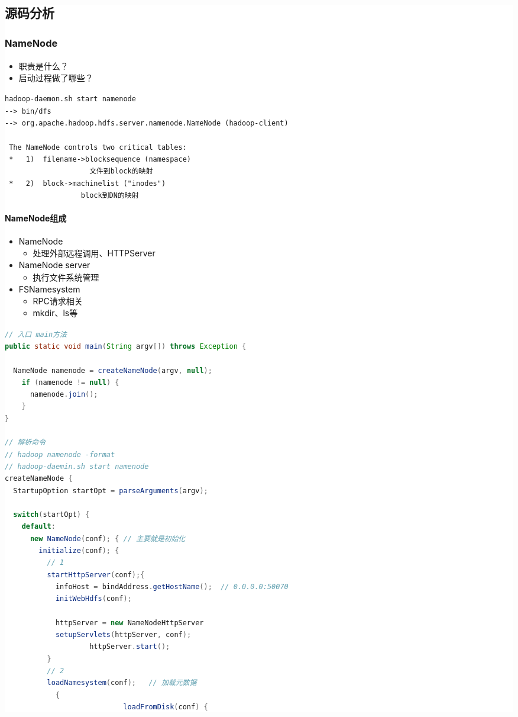 

## 源码分析

### NameNode

- 职责是什么？
- 启动过程做了哪些？

```shell
hadoop-daemon.sh start namenode 
--> bin/dfs 
--> org.apache.hadoop.hdfs.server.namenode.NameNode (hadoop-client)

 The NameNode controls two critical tables:
 *   1)  filename->blocksequence (namespace)
 					文件到block的映射
 *   2)  block->machinelist ("inodes")
 				  block到DN的映射
```

#### NameNode组成

- NameNode
  - 处理外部远程调用、HTTPServer
- NameNode server
  - 执行文件系统管理
- FSNamesystem
  - RPC请求相关
  - mkdir、ls等



```java
// 入口 main方法
public static void main(String argv[]) throws Exception {
  
  NameNode namenode = createNameNode(argv, null);
    if (namenode != null) {
      namenode.join();
    }
}

// 解析命令
// hadoop namenode -format
// hadoop-daemin.sh start namenode
createNameNode {
  StartupOption startOpt = parseArguments(argv);
  
  switch(startOpt) {
    default:
      new NameNode(conf); { // 主要就是初始化
        initialize(conf); {
          // 1
          startHttpServer(conf);{
            infoHost = bindAddress.getHostName();  // 0.0.0.0:50070
            initWebHdfs(conf);
            
            httpServer = new NameNodeHttpServer
            setupServlets(httpServer, conf);
    				httpServer.start();
          }
          // 2
          loadNamesystem(conf);   // 加载元数据
            {
							loadFromDisk(conf) {
```